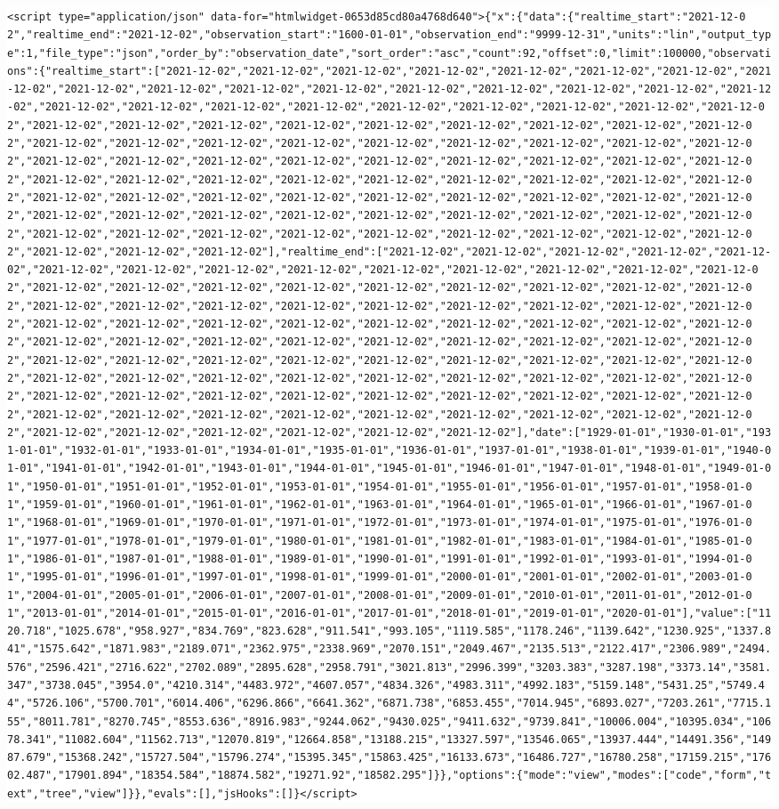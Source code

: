 ```{=html}
<script type="application/json" data-for="htmlwidget-0653d85cd80a4768d640">{"x":{"data":{"realtime_start":"2021-12-02","realtime_end":"2021-12-02","observation_start":"1600-01-01","observation_end":"9999-12-31","units":"lin","output_type":1,"file_type":"json","order_by":"observation_date","sort_order":"asc","count":92,"offset":0,"limit":100000,"observations":{"realtime_start":["2021-12-02","2021-12-02","2021-12-02","2021-12-02","2021-12-02","2021-12-02","2021-12-02","2021-12-02","2021-12-02","2021-12-02","2021-12-02","2021-12-02","2021-12-02","2021-12-02","2021-12-02","2021-12-02","2021-12-02","2021-12-02","2021-12-02","2021-12-02","2021-12-02","2021-12-02","2021-12-02","2021-12-02","2021-12-02","2021-12-02","2021-12-02","2021-12-02","2021-12-02","2021-12-02","2021-12-02","2021-12-02","2021-12-02","2021-12-02","2021-12-02","2021-12-02","2021-12-02","2021-12-02","2021-12-02","2021-12-02","2021-12-02","2021-12-02","2021-12-02","2021-12-02","2021-12-02","2021-12-02","2021-12-02","2021-12-02","2021-12-02","2021-12-02","2021-12-02","2021-12-02","2021-12-02","2021-12-02","2021-12-02","2021-12-02","2021-12-02","2021-12-02","2021-12-02","2021-12-02","2021-12-02","2021-12-02","2021-12-02","2021-12-02","2021-12-02","2021-12-02","2021-12-02","2021-12-02","2021-12-02","2021-12-02","2021-12-02","2021-12-02","2021-12-02","2021-12-02","2021-12-02","2021-12-02","2021-12-02","2021-12-02","2021-12-02","2021-12-02","2021-12-02","2021-12-02","2021-12-02","2021-12-02","2021-12-02","2021-12-02","2021-12-02","2021-12-02","2021-12-02","2021-12-02","2021-12-02","2021-12-02"],"realtime_end":["2021-12-02","2021-12-02","2021-12-02","2021-12-02","2021-12-02","2021-12-02","2021-12-02","2021-12-02","2021-12-02","2021-12-02","2021-12-02","2021-12-02","2021-12-02","2021-12-02","2021-12-02","2021-12-02","2021-12-02","2021-12-02","2021-12-02","2021-12-02","2021-12-02","2021-12-02","2021-12-02","2021-12-02","2021-12-02","2021-12-02","2021-12-02","2021-12-02","2021-12-02","2021-12-02","2021-12-02","2021-12-02","2021-12-02","2021-12-02","2021-12-02","2021-12-02","2021-12-02","2021-12-02","2021-12-02","2021-12-02","2021-12-02","2021-12-02","2021-12-02","2021-12-02","2021-12-02","2021-12-02","2021-12-02","2021-12-02","2021-12-02","2021-12-02","2021-12-02","2021-12-02","2021-12-02","2021-12-02","2021-12-02","2021-12-02","2021-12-02","2021-12-02","2021-12-02","2021-12-02","2021-12-02","2021-12-02","2021-12-02","2021-12-02","2021-12-02","2021-12-02","2021-12-02","2021-12-02","2021-12-02","2021-12-02","2021-12-02","2021-12-02","2021-12-02","2021-12-02","2021-12-02","2021-12-02","2021-12-02","2021-12-02","2021-12-02","2021-12-02","2021-12-02","2021-12-02","2021-12-02","2021-12-02","2021-12-02","2021-12-02","2021-12-02","2021-12-02","2021-12-02","2021-12-02","2021-12-02","2021-12-02"],"date":["1929-01-01","1930-01-01","1931-01-01","1932-01-01","1933-01-01","1934-01-01","1935-01-01","1936-01-01","1937-01-01","1938-01-01","1939-01-01","1940-01-01","1941-01-01","1942-01-01","1943-01-01","1944-01-01","1945-01-01","1946-01-01","1947-01-01","1948-01-01","1949-01-01","1950-01-01","1951-01-01","1952-01-01","1953-01-01","1954-01-01","1955-01-01","1956-01-01","1957-01-01","1958-01-01","1959-01-01","1960-01-01","1961-01-01","1962-01-01","1963-01-01","1964-01-01","1965-01-01","1966-01-01","1967-01-01","1968-01-01","1969-01-01","1970-01-01","1971-01-01","1972-01-01","1973-01-01","1974-01-01","1975-01-01","1976-01-01","1977-01-01","1978-01-01","1979-01-01","1980-01-01","1981-01-01","1982-01-01","1983-01-01","1984-01-01","1985-01-01","1986-01-01","1987-01-01","1988-01-01","1989-01-01","1990-01-01","1991-01-01","1992-01-01","1993-01-01","1994-01-01","1995-01-01","1996-01-01","1997-01-01","1998-01-01","1999-01-01","2000-01-01","2001-01-01","2002-01-01","2003-01-01","2004-01-01","2005-01-01","2006-01-01","2007-01-01","2008-01-01","2009-01-01","2010-01-01","2011-01-01","2012-01-01","2013-01-01","2014-01-01","2015-01-01","2016-01-01","2017-01-01","2018-01-01","2019-01-01","2020-01-01"],"value":["1120.718","1025.678","958.927","834.769","823.628","911.541","993.105","1119.585","1178.246","1139.642","1230.925","1337.841","1575.642","1871.983","2189.071","2362.975","2338.969","2070.151","2049.467","2135.513","2122.417","2306.989","2494.576","2596.421","2716.622","2702.089","2895.628","2958.791","3021.813","2996.399","3203.383","3287.198","3373.14","3581.347","3738.045","3954.0","4210.314","4483.972","4607.057","4834.326","4983.311","4992.183","5159.148","5431.25","5749.44","5726.106","5700.701","6014.406","6296.866","6641.362","6871.738","6853.455","7014.945","6893.027","7203.261","7715.155","8011.781","8270.745","8553.636","8916.983","9244.062","9430.025","9411.632","9739.841","10006.004","10395.034","10678.341","11082.604","11562.713","12070.819","12664.858","13188.215","13327.597","13546.065","13937.444","14491.356","14987.679","15368.242","15727.504","15796.274","15395.345","15863.425","16133.673","16486.727","16780.258","17159.215","17602.487","17901.894","18354.584","18874.582","19271.92","18582.295"]}},"options":{"mode":"view","modes":["code","form","text","tree","view"]}},"evals":[],"jsHooks":[]}</script>
```
